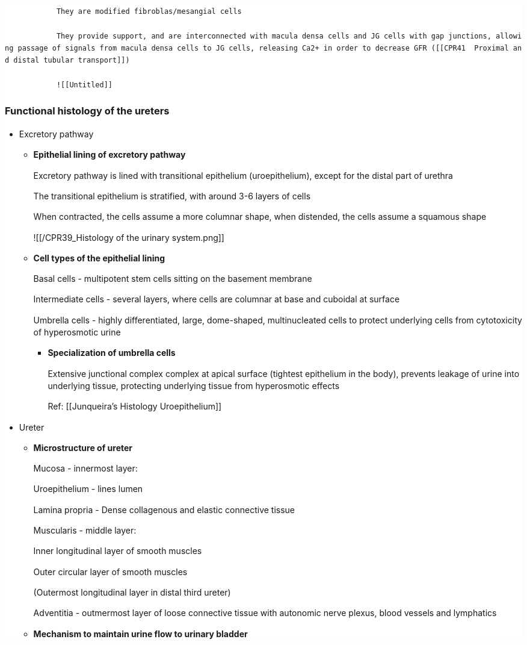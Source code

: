                 They are modified fibroblas/mesangial cells
                
                They provide support, and are interconnected with macula densa cells and JG cells with gap junctions, allowing passage of signals from macula densa cells to JG cells, releasing Ca2+ in order to decrease GFR ([[CPR41  Proximal and distal tubular transport]])
                
                ![[Untitled]]
                

### Functional histology of the ureters

- Excretory pathway
    - **Epithelial lining of excretory pathway**
        
        Excretory pathway is lined with transitional epithelium (uroepithelium), except for the distal part of urethra
        
        The transitional epithelium is stratified, with around 3-6 layers of cells
        
        When contracted, the cells assume a more columnar shape, when distended, the cells assume a squamous shape
        
        ![[/CPR39_Histology of the urinary system.png]]
        
    - **Cell types of the epithelial lining**
        
        Basal cells - multipotent stem cells sitting on the basement membrane
        
        Intermediate cells - several layers, where cells are columnar at base and cuboidal at surface
        
        Umbrella cells - highly differentiated, large, dome-shaped, multinucleated cells to protect underlying cells from cytotoxicity of hyperosmotic urine
        
        - **Specialization of umbrella cells**
            
            Extensive junctional complex complex at apical surface (tightest epithelium in the body), prevents leakage of urine into underlying tissue, protecting underlying tissue from hyperosmotic effects
            
            Ref: [[Junqueira’s Histology  Uroepithelium]] 
            
- Ureter
    - **Microstructure of ureter**
        
        Mucosa - innermost layer:
        
        Uroepithelium - lines lumen
        
        Lamina propria - Dense collagenous and elastic connective tissue
        
        Muscularis - middle layer:
        
        Inner longitudinal layer of smooth muscles
        
        Outer circular layer of smooth muscles
        
        (Outermost longitudinal layer in distal third ureter)
        
        Adventitia - outmermost layer of loose connective tissue with autonomic nerve plexus, blood vessels and lymphatics
        
    - **Mechanism to maintain urine flow to urinary bladder**
        
